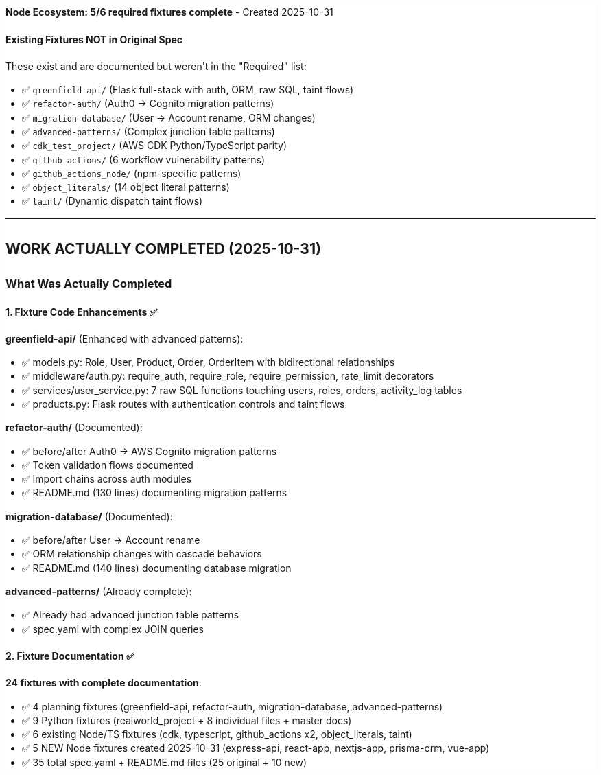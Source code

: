**Node Ecosystem: 5/6 required fixtures complete** - Created 2025-10-31

#### Existing Fixtures NOT in Original Spec

These exist and are documented but weren't in the "Required" list:
- ✅ `greenfield-api/` (Flask full-stack with auth, ORM, raw SQL, taint flows)
- ✅ `refactor-auth/` (Auth0 → Cognito migration patterns)
- ✅ `migration-database/` (User → Account rename, ORM changes)
- ✅ `advanced-patterns/` (Complex junction table patterns)
- ✅ `cdk_test_project/` (AWS CDK Python/TypeScript parity)
- ✅ `github_actions/` (6 workflow vulnerability patterns)
- ✅ `github_actions_node/` (npm-specific patterns)
- ✅ `object_literals/` (14 object literal patterns)
- ✅ `taint/` (Dynamic dispatch taint flows)

---

## WORK ACTUALLY COMPLETED (2025-10-31)

### What Was Actually Completed

#### 1. Fixture Code Enhancements ✅

**greenfield-api/** (Enhanced with advanced patterns):
- ✅ models.py: Role, User, Product, Order, OrderItem with bidirectional relationships
- ✅ middleware/auth.py: require_auth, require_role, require_permission, rate_limit decorators
- ✅ services/user_service.py: 7 raw SQL functions touching users, roles, orders, activity_log tables
- ✅ products.py: Flask routes with authentication controls and taint flows

**refactor-auth/** (Documented):
- ✅ before/after Auth0 → AWS Cognito migration patterns
- ✅ Token validation flows documented
- ✅ Import chains across auth modules
- ✅ README.md (130 lines) documenting migration patterns

**migration-database/** (Documented):
- ✅ before/after User → Account rename
- ✅ ORM relationship changes with cascade behaviors
- ✅ README.md (140 lines) documenting database migration

**advanced-patterns/** (Already complete):
- ✅ Already had advanced junction table patterns
- ✅ spec.yaml with complex JOIN queries

#### 2. Fixture Documentation ✅

**24 fixtures with complete documentation**:
- ✅ 4 planning fixtures (greenfield-api, refactor-auth, migration-database, advanced-patterns)
- ✅ 9 Python fixtures (realworld_project + 8 individual files + master docs)
- ✅ 6 existing Node/TS fixtures (cdk, typescript, github_actions x2, object_literals, taint)
- ✅ 5 NEW Node fixtures created 2025-10-31 (express-api, react-app, nextjs-app, prisma-orm, vue-app)
- ✅ 35 total spec.yaml + README.md files (25 original + 10 new)
